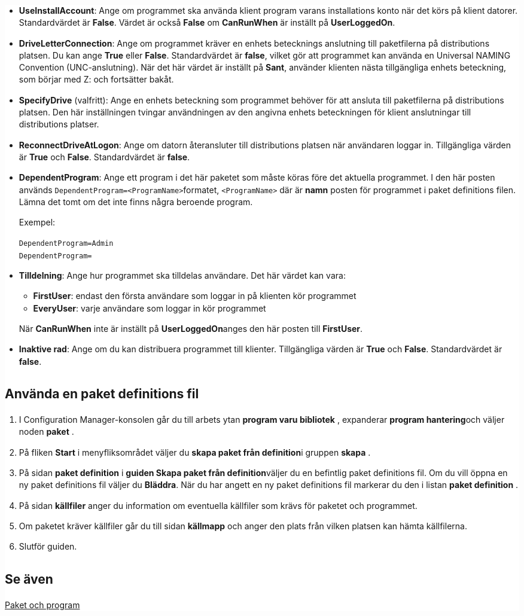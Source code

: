 - **UseInstallAccount**: Ange om programmet ska använda klient program varans installations konto när det körs på klient datorer. Standardvärdet är **False**. Värdet är också **False** om **CanRunWhen** är inställt på **UserLoggedOn**.  

- **DriveLetterConnection**: Ange om programmet kräver en enhets betecknings anslutning till paketfilerna på distributions platsen. Du kan ange **True** eller **False**. Standardvärdet är **false**, vilket gör att programmet kan använda en Universal NAMING Convention (UNC-anslutning). När det här värdet är inställt på **Sant**, använder klienten nästa tillgängliga enhets beteckning, som börjar med Z: och fortsätter bakåt.  

- **SpecifyDrive** (valfritt): Ange en enhets beteckning som programmet behöver för att ansluta till paketfilerna på distributions platsen. Den här inställningen tvingar användningen av den angivna enhets beteckningen för klient anslutningar till distributions platser.

- **ReconnectDriveAtLogon**: Ange om datorn återansluter till distributions platsen när användaren loggar in. Tillgängliga värden är **True** och **False**. Standardvärdet är **false**.  

- **DependentProgram**: Ange ett program i det här paketet som måste köras före det aktuella programmet. I den här posten används `DependentProgram=<ProgramName>`formatet, `<ProgramName>` där är **namn** posten för programmet i paket definitions filen. Lämna det tomt om det inte finns några beroende program.  

    Exempel:  

    `DependentProgram=Admin`  
    `DependentProgram=`  

- **Tilldelning**: Ange hur programmet ska tilldelas användare. Det här värdet kan vara:

    - **FirstUser**: endast den första användare som loggar in på klienten kör programmet
    - **EveryUser**: varje användare som loggar in kör programmet

    När **CanRunWhen** inte är inställt på **UserLoggedOn**anges den här posten till **FirstUser**.  

- **Inaktive rad**: Ange om du kan distribuera programmet till klienter. Tillgängliga värden är **True** och **False**. Standardvärdet är **false**.  


## <a name="use-a-package-definition-file"></a>Använda en paket definitions fil  

1. I Configuration Manager-konsolen går du till arbets ytan **program varu bibliotek** , expanderar **program hantering**och väljer noden **paket** .  

2. På fliken **Start** i menyfliksområdet väljer du **skapa paket från definition**i gruppen **skapa** .  

3. På sidan **paket definition** i **guiden Skapa paket från definition**väljer du en befintlig paket definitions fil. Om du vill öppna en ny paket definitions fil väljer du **Bläddra**. När du har angett en ny paket definitions fil markerar du den i listan **paket definition** .

4. På sidan **källfiler** anger du information om eventuella källfiler som krävs för paketet och programmet.  

5. Om paketet kräver källfiler går du till sidan **källmapp** och anger den plats från vilken platsen kan hämta källfilerna.  

6. Slutför guiden.  


## <a name="see-also"></a>Se även

[Paket och program](packages-and-programs.md)
